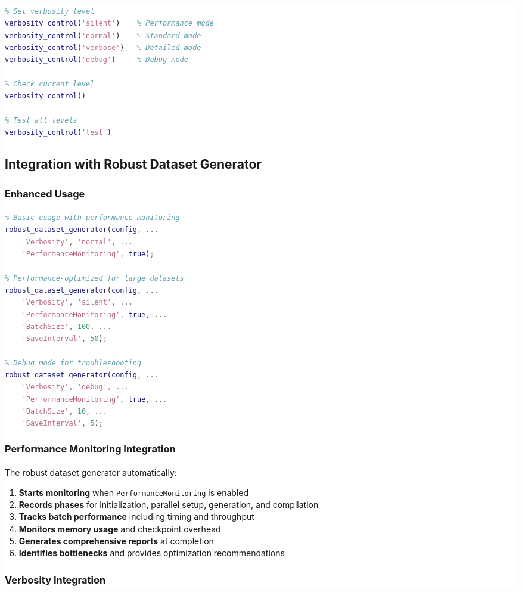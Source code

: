 ```matlab
% Set verbosity level
verbosity_control('silent')    % Performance mode
verbosity_control('normal')    % Standard mode
verbosity_control('verbose')   % Detailed mode
verbosity_control('debug')     % Debug mode

% Check current level
verbosity_control()

% Test all levels
verbosity_control('test')
```

## Integration with Robust Dataset Generator

### Enhanced Usage

```matlab
% Basic usage with performance monitoring
robust_dataset_generator(config, ...
    'Verbosity', 'normal', ...
    'PerformanceMonitoring', true);

% Performance-optimized for large datasets
robust_dataset_generator(config, ...
    'Verbosity', 'silent', ...
    'PerformanceMonitoring', true, ...
    'BatchSize', 100, ...
    'SaveInterval', 50);

% Debug mode for troubleshooting
robust_dataset_generator(config, ...
    'Verbosity', 'debug', ...
    'PerformanceMonitoring', true, ...
    'BatchSize', 10, ...
    'SaveInterval', 5);
```

### Performance Monitoring Integration

The robust dataset generator automatically:

1. **Starts monitoring** when `PerformanceMonitoring` is enabled
2. **Records phases** for initialization, parallel setup, generation, and compilation
3. **Tracks batch performance** including timing and throughput
4. **Monitors memory usage** and checkpoint overhead
5. **Generates comprehensive reports** at completion
6. **Identifies bottlenecks** and provides optimization recommendations

### Verbosity Integration
